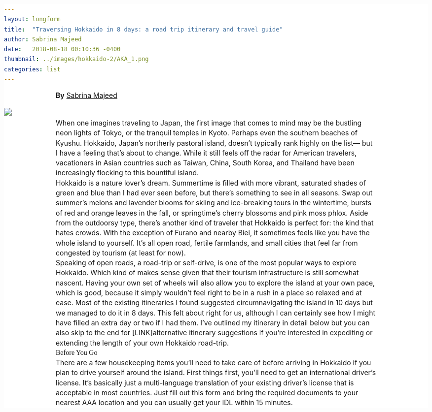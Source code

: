 ```yaml
---
layout: longform
title:  "Traversing Hokkaido in 8 days: a road trip itinerary and travel guide"
author: Sabrina Majeed
date:   2018-08-18 00:10:36 -0400
thumbnail: ../images/hokkaido-2/AKA_1.png
categories: list
---
```


<div class="pb3" style="max-width: 650px; margin: auto;">
<p class="f7 di mr4"><b>By</b> <a href="https://www.instagram.com/sabrinasans/">Sabrina Majeed</a></p>
</div>


<img class="mt3-ns mt3 mb4-ns mb3" src="../images/hokkaido-2/AKA_1.png">

<p class="pb3" style="max-width: 650px; margin: auto;">When one imagines traveling to Japan, the first image that comes to mind may be the bustling neon lights of Tokyo, or the tranquil temples in Kyoto. Perhaps even the southern beaches of Kyushu. Hokkaido, Japan’s northerly pastoral island, doesn’t typically rank highly on the list— but I have a feeling that’s about to change. While it still feels off the radar for American travelers, vacationers in Asian countries such as Taiwan, China, South Korea, and Thailand have been increasingly flocking to this bountiful island.</p>

<p class="pb3" style="max-width: 650px; margin: auto;">Hokkaido is a nature lover’s dream. Summertime is filled with more vibrant, saturated shades of green and blue than I had ever seen before, but there’s something to see in all seasons. Swap out summer’s melons and lavender blooms for skiing and ice-breaking tours in the wintertime, bursts of red and orange leaves in the fall, or springtime’s cherry blossoms and pink moss phlox. Aside from the outdoorsy type, there’s another kind of traveler that Hokkaido is perfect for: the kind that hates crowds. With the exception of Furano and nearby Biei, it sometimes feels like you have the whole island to yourself. It’s all open road, fertile farmlands, and small cities that feel far from congested by tourism (at least for now).</p>

<p class="pb3 pb4-ns" style="max-width: 650px; margin: auto;">Speaking of open roads, a road-trip or self-drive, is one of the most popular ways to explore Hokkaido. Which kind of makes sense given that their tourism infrastructure is still somewhat nascent. Having your own set of wheels will also allow you to explore the island at your own pace, which is good, because it simply wouldn’t feel right to be in a rush in a place so relaxed and at ease. Most of the existing itineraries I found suggested circumnavigating the island in 10 days but we managed to do it in 8 days. This felt about right for us, although I can certainly see how I might have filled an extra day or two if I had them. I’ve outlined my itinerary in detail below but you can also skip to the end for [LINK]alternative itinerary suggestions if you’re interested in expediting or extending the length of your own Hokkaido road-trip.</p>

<p class="f3 pt3 pb2 lh-title" style="font-family: 'Gilroy-ExtraBold'; max-width: 650px; margin: auto;">Before You Go</p>

<p class="pb3" style="max-width: 650px; margin: auto;">There are a few housekeeping items you’ll need to take care of before arriving in Hokkaido if you plan to drive yourself around the island. First things first, you’ll need to get an international driver’s license. It’s basically just a multi-language translation of your existing driver’s license that is acceptable in most countries. Just fill out <a href="https://www.aaa.com/vacation/idpf.html" target="new">this form</a> and bring the required documents to your nearest AAA location and you can usually get your IDL within 15 minutes.</p>
